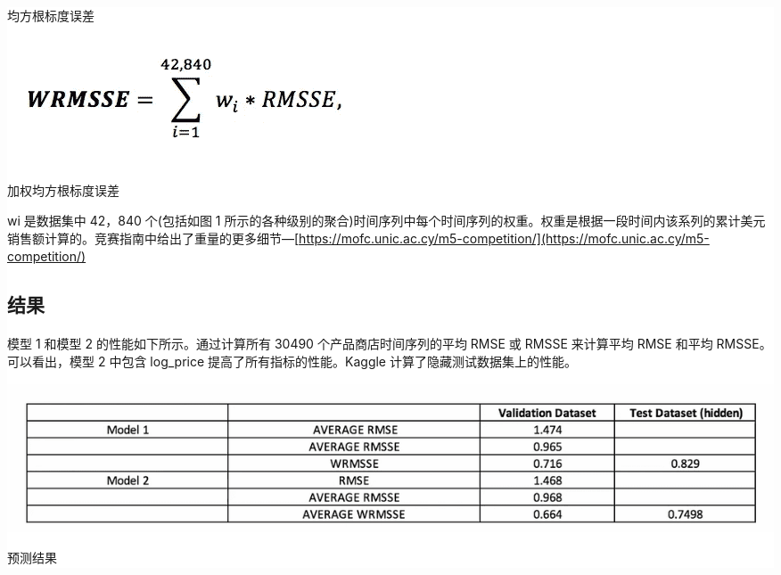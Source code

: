 均方根标度误差

![](img/36e05b3bb5f1e61f2460b792771c6986.png)

加权均方根标度误差

wi 是数据集中 42，840 个(包括如图 1 所示的各种级别的聚合)时间序列中每个时间序列的权重。权重是根据一段时间内该系列的累计美元销售额计算的。竞赛指南中给出了重量的更多细节—[https://mofc.unic.ac.cy/m5-competition/](https://mofc.unic.ac.cy/m5-competition/)

## 结果

模型 1 和模型 2 的性能如下所示。通过计算所有 30490 个产品商店时间序列的平均 RMSE 或 RMSSE 来计算平均 RMSE 和平均 RMSSE。可以看出，模型 2 中包含 log_price 提高了所有指标的性能。Kaggle 计算了隐藏测试数据集上的性能。

![](img/2a8d94981e57ab7297bba221a5021f1d.png)

预测结果
